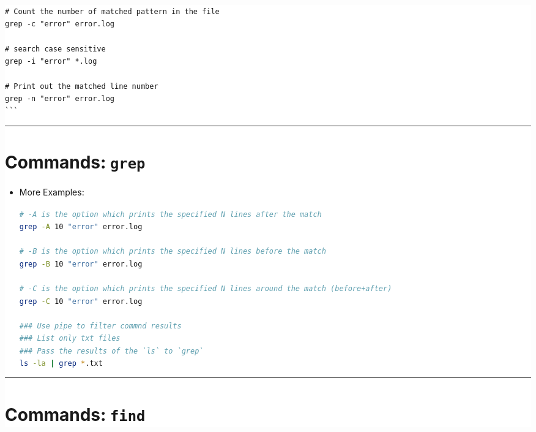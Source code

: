     # Count the number of matched pattern in the file
    grep -c "error" error.log

    # search case sensitive 
    grep -i "error" *.log

    # Print out the matched line number
    grep -n "error" error.log
    ```
</div>

---

# Commands: `grep`

<div class="font-22">

- More Examples: 
    ```sh
    # -A is the option which prints the specified N lines after the match
    grep -A 10 "error" error.log

    # -B is the option which prints the specified N lines before the match
    grep -B 10 "error" error.log

    # -C is the option which prints the specified N lines around the match (before+after)
    grep -C 10 "error" error.log

    ### Use pipe to filter commnd results
    ### List only txt files
    ### Pass the results of the `ls` to `grep`
    ls -la | grep *.txt
    ```
</div> 

---

# Commands: `find`
